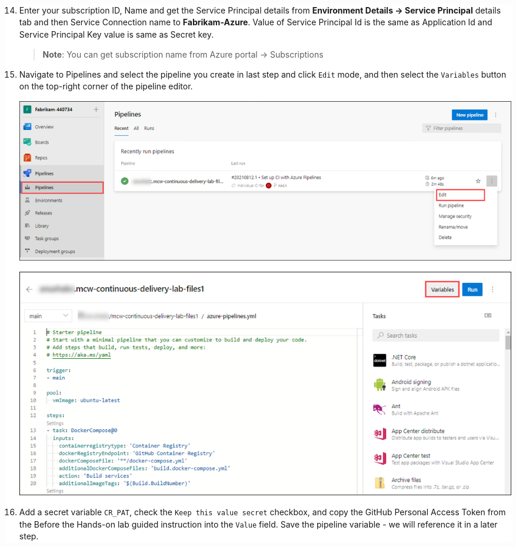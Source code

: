 
14. Enter your subscription ID, Name and get the Service Principal details from **Environment Details -> Service Principal** details tab and then Service Connection name to **Fabrikam-Azure**. Value of Service Principal Id is the same as Application Id and Service Principal Key value is same as Secret key.
 
    >  **Note**: You can get subscription name from Azure portal -> Subscriptions

15. Navigate to Pipelines and select the pipeline you create in last step and click `Edit` mode, and then select the `Variables` button on the top-right corner of the pipeline editor. 

    ![Run detail of the Azure DevOps pipeline previously created.](media/image23.png "Build Pipeline Run detail")
    
    ![Run detail of the Azure DevOps pipeline previously created.](media/image24.png "Build Pipeline Run detail")

16. Add a secret variable `CR_PAT`, check the `Keep this value secret` checkbox, and copy the GitHub Personal Access Token from the Before the Hands-on lab guided instruction into the `Value` field. Save the pipeline variable - we will reference it in a later step.
